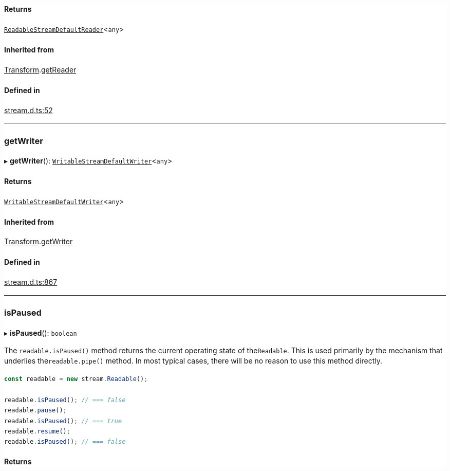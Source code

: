 #### Returns

[`ReadableStreamDefaultReader`](../modules/globals.md#readablestreamdefaultreader)<`any`\>

#### Inherited from

[Transform](../classes/stream._stream_.Transform.md).[getReader](../classes/stream._stream_.Transform.md#getreader)

#### Defined in

[stream.d.ts:52](https://github.com/goodcodedev/bun-types/blob/8bd1b3a/stream.d.ts#L52)

___

### getWriter

▸ **getWriter**(): [`WritableStreamDefaultWriter`](../modules/globals.md#writablestreamdefaultwriter)<`any`\>

#### Returns

[`WritableStreamDefaultWriter`](../modules/globals.md#writablestreamdefaultwriter)<`any`\>

#### Inherited from

[Transform](../classes/stream._stream_.Transform.md).[getWriter](../classes/stream._stream_.Transform.md#getwriter)

#### Defined in

[stream.d.ts:867](https://github.com/goodcodedev/bun-types/blob/8bd1b3a/stream.d.ts#L867)

___

### isPaused

▸ **isPaused**(): `boolean`

The `readable.isPaused()` method returns the current operating state of the`Readable`. This is used primarily by the mechanism that underlies the`readable.pipe()` method. In most
typical cases, there will be no reason to
use this method directly.

```js
const readable = new stream.Readable();

readable.isPaused(); // === false
readable.pause();
readable.isPaused(); // === true
readable.resume();
readable.isPaused(); // === false
```

#### Returns
